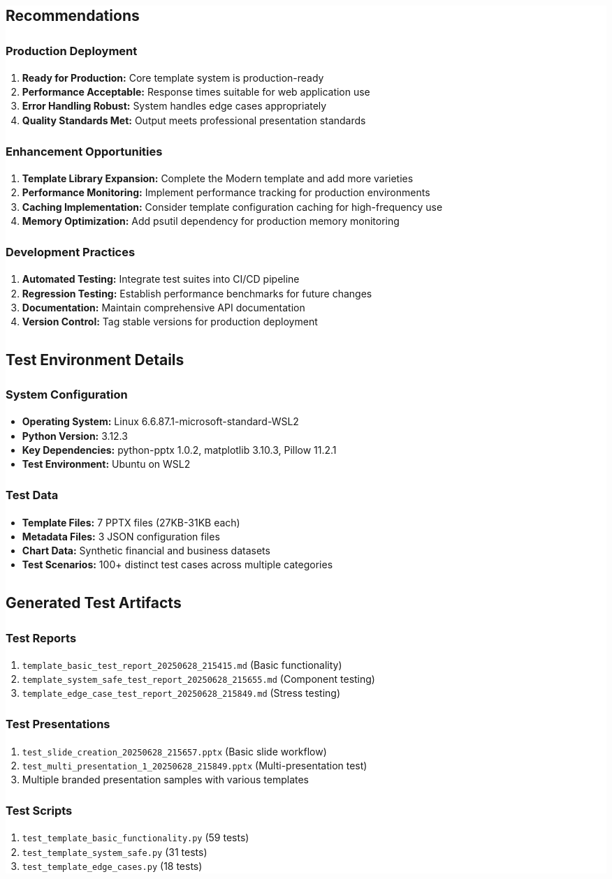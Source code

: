 ## Recommendations

### Production Deployment
1. **Ready for Production:** Core template system is production-ready
2. **Performance Acceptable:** Response times suitable for web application use
3. **Error Handling Robust:** System handles edge cases appropriately
4. **Quality Standards Met:** Output meets professional presentation standards

### Enhancement Opportunities
1. **Template Library Expansion:** Complete the Modern template and add more varieties
2. **Performance Monitoring:** Implement performance tracking for production environments
3. **Caching Implementation:** Consider template configuration caching for high-frequency use
4. **Memory Optimization:** Add psutil dependency for production memory monitoring

### Development Practices
1. **Automated Testing:** Integrate test suites into CI/CD pipeline
2. **Regression Testing:** Establish performance benchmarks for future changes
3. **Documentation:** Maintain comprehensive API documentation
4. **Version Control:** Tag stable versions for production deployment

## Test Environment Details

### System Configuration
- **Operating System:** Linux 6.6.87.1-microsoft-standard-WSL2
- **Python Version:** 3.12.3
- **Key Dependencies:** python-pptx 1.0.2, matplotlib 3.10.3, Pillow 11.2.1
- **Test Environment:** Ubuntu on WSL2

### Test Data
- **Template Files:** 7 PPTX files (27KB-31KB each)
- **Metadata Files:** 3 JSON configuration files
- **Chart Data:** Synthetic financial and business datasets
- **Test Scenarios:** 100+ distinct test cases across multiple categories

## Generated Test Artifacts

### Test Reports
1. `template_basic_test_report_20250628_215415.md` (Basic functionality)
2. `template_system_safe_test_report_20250628_215655.md` (Component testing)
3. `template_edge_case_test_report_20250628_215849.md` (Stress testing)

### Test Presentations
1. `test_slide_creation_20250628_215657.pptx` (Basic slide workflow)
2. `test_multi_presentation_1_20250628_215849.pptx` (Multi-presentation test)
3. Multiple branded presentation samples with various templates

### Test Scripts
1. `test_template_basic_functionality.py` (59 tests)
2. `test_template_system_safe.py` (31 tests)
3. `test_template_edge_cases.py` (18 tests)

